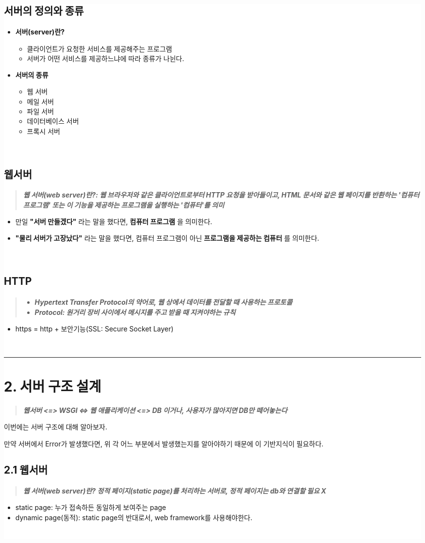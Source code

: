 ## 서버의 정의와 종류

- **서버(server)란?**
    - 클라이언트가 요청한 서비스를 제공해주는 프로그램
    - 서버가 어떤 서비스를 제공하느냐에 따라 종류가 나뉜다.  

- **서버의 종류**
    - 웹 서버
    - 메일 서버
    - 파일 서버
    - 데이터베이스 서버
    - 프록시 서버


<br>

## 웹서버

> **_웹 서버(web server)란?: 웹 브라우저와 같은 클라이언트로부터 HTTP 요청을 받아들이고, HTML 문서와 같은 웹 페이지를 반환하는 '컴퓨터 프로그램' 또는 이 기능을 제공하는 프로그램을 실행하는 '컴퓨터'를 의미_** 

- 만일 **"서버 만들겠다"** 라는 말을 했다면, **컴퓨터 프로그램** 을 의미한다.

- **"물리 서버가 고장났다"** 라는 말을 했다면, 컴퓨터 프로그램이 아닌 **프로그램을 제공하는 컴퓨터** 를 의미한다.

<br>

## HTTP

> - **_Hypertext Transfer Protocol의 약어로, 웹 상에서 데이터를 전달할 때 사용하는 프로토콜_**
> - **_Protocol: 원거리 장비 사이에서 메시지를 주고 받을 때 지켜야하는 규칙_**  

- https = http + 보안기능(SSL: Secure Socket Layer)

<br>

---

# 2. 서버 구조 설계

> **_웹서버 <=> WSGI <=> 웹 애플리케이션 <=> DB 이거나, 사용자가 많아지면 DB만 떼어놓는다_** 

이번에는 서버 구조에 대해 알아보자. 

만약 서버에서 Error가 발생했다면, 위 각 어느 부분에서 발생했는지를 알아야하기 때문에 이 기반지식이 필요하다.

## 2.1 웹서버

> **_웹 서버(web server)란? 정적 페이지(static page)를 처리하는 서버로, 정적 페이지는 db와 연결할 필요 X_**

- static page: 누가 접속하든 동일하게 보여주는 page
- dynamic page(동적): static page의 반대로서, web framework를 사용해야한다.

<br>

